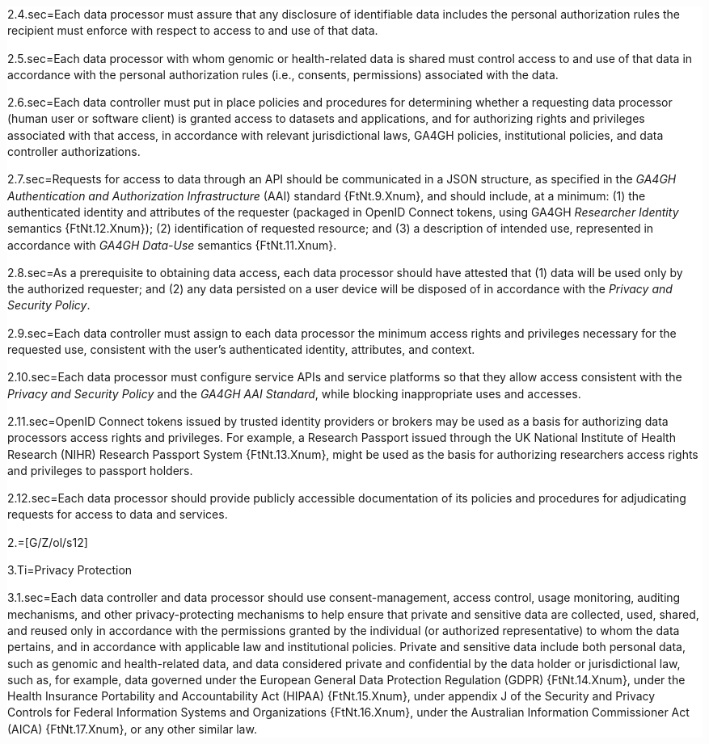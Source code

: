 2.4.sec=Each data processor must assure that any disclosure of identifiable data includes the personal authorization rules the recipient must enforce with respect to access to and use of that data. 

2.5.sec=Each data processor with whom genomic or health-related data is shared must control access to and use of that data in accordance with the personal authorization rules (i.e., consents, permissions) associated with the data. 

2.6.sec=Each data controller must put in place policies and procedures for determining whether a requesting data processor (human user or software client) is granted access to datasets and applications, and for authorizing rights and privileges associated with that access, in accordance with relevant jurisdictional laws, GA4GH policies, institutional policies, and data controller authorizations. 

2.7.sec=Requests for access to data through an API should be communicated in a JSON structure, as specified in the *GA4GH Authentication and Authorization Infrastructure* (AAI) standard {FtNt.9.Xnum}, and should include, at a minimum: (1) the authenticated identity and attributes of the requester (packaged in OpenID Connect tokens, using GA4GH *Researcher Identity* semantics {FtNt.12.Xnum}); (2) identification of requested resource; and (3) a description of intended use, represented in accordance with *GA4GH Data-Use* semantics {FtNt.11.Xnum}. 

2.8.sec=As a prerequisite to obtaining data access, each data processor should have attested that (1) data will be used only by the authorized requester; and (2) any data persisted on a user device will be disposed of in accordance with the *Privacy and Security Policy*. 

2.9.sec=Each data controller must assign to each data processor the minimum access rights and privileges necessary for the requested use, consistent with the user’s authenticated identity, attributes, and context. 

2.10.sec=Each data processor must configure service APIs and service platforms so that they allow access consistent with the *Privacy and Security Policy* and the *GA4GH AAI Standard*, while blocking inappropriate uses and accesses. 

2.11.sec=OpenID Connect tokens issued by trusted identity providers or brokers may be used as a basis for authorizing data processors access rights and privileges. For example, a Research Passport issued through the UK National Institute of Health Research (NIHR) Research Passport System {FtNt.13.Xnum}, might be used as the basis for authorizing researchers access rights and privileges to passport holders. 

2.12.sec=Each data processor should provide publicly accessible documentation of its policies and procedures for adjudicating requests for access to data and services. 

2.=[G/Z/ol/s12]

3.Ti=Privacy Protection 

3.1.sec=Each data controller and data processor should use consent-management, access control, usage monitoring, auditing mechanisms, and other privacy-protecting mechanisms to help ensure that private and sensitive data are collected, used, shared, and reused only in accordance with the permissions granted by the individual (or authorized representative) to whom the data pertains, and in accordance with applicable law and institutional policies. Private and sensitive data include both personal data, such as genomic and health-related data, and data considered private and confidential by the data holder or jurisdictional law, such as, for example, data governed under the European General Data Protection Regulation (GDPR) {FtNt.14.Xnum}, under the Health Insurance Portability and Accountability Act (HIPAA) {FtNt.15.Xnum}, under appendix J of the Security and Privacy Controls for Federal Information Systems and Organizations {FtNt.16.Xnum}, under the Australian Information Commissioner Act (AICA) {FtNt.17.Xnum}, or any other similar law. 
